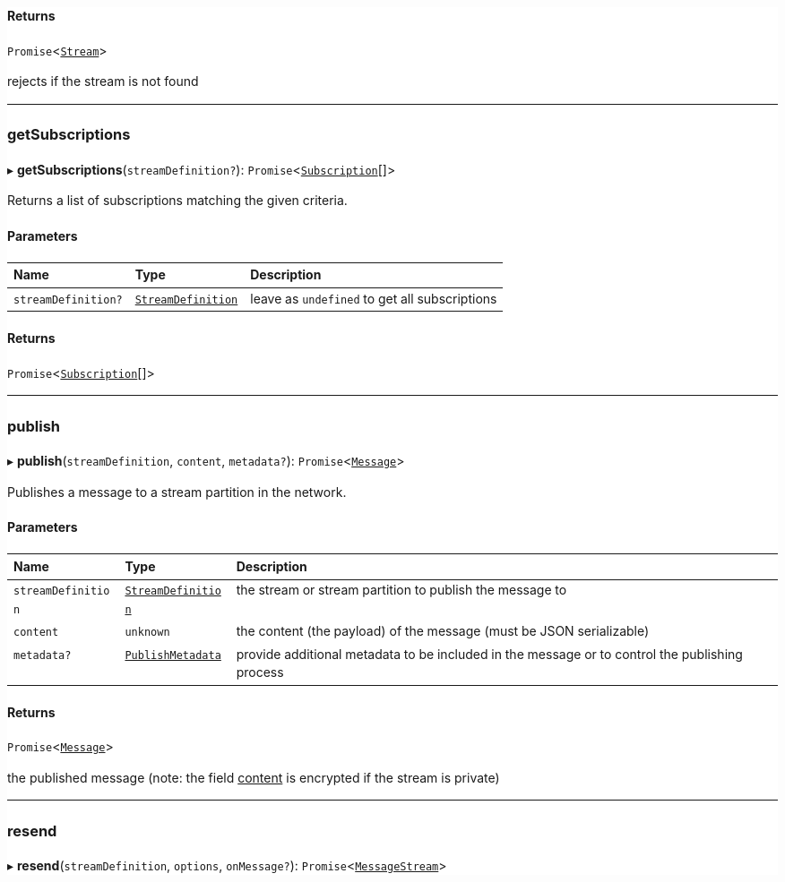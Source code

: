 #### Returns

`Promise`<[`Stream`](Stream.md)\>

rejects if the stream is not found

___

### getSubscriptions

▸ **getSubscriptions**(`streamDefinition?`): `Promise`<[`Subscription`](Subscription.md)[]\>

Returns a list of subscriptions matching the given criteria.

#### Parameters

| Name | Type | Description |
| :------ | :------ | :------ |
| `streamDefinition?` | [`StreamDefinition`](../README.md#streamdefinition) | leave as `undefined` to get all subscriptions |

#### Returns

`Promise`<[`Subscription`](Subscription.md)[]\>

___

### publish

▸ **publish**(`streamDefinition`, `content`, `metadata?`): `Promise`<[`Message`](../interfaces/Message.md)\>

Publishes a message to a stream partition in the network.

#### Parameters

| Name | Type | Description |
| :------ | :------ | :------ |
| `streamDefinition` | [`StreamDefinition`](../README.md#streamdefinition) | the stream or stream partition to publish the message to |
| `content` | `unknown` | the content (the payload) of the message (must be JSON serializable) |
| `metadata?` | [`PublishMetadata`](../interfaces/PublishMetadata.md) | provide additional metadata to be included in the message or to control the publishing process |

#### Returns

`Promise`<[`Message`](../interfaces/Message.md)\>

the published message (note: the field [content](../interfaces/Message.md#content) is encrypted if the stream is private)

___

### resend

▸ **resend**(`streamDefinition`, `options`, `onMessage?`): `Promise`<[`MessageStream`](MessageStream.md)\>
